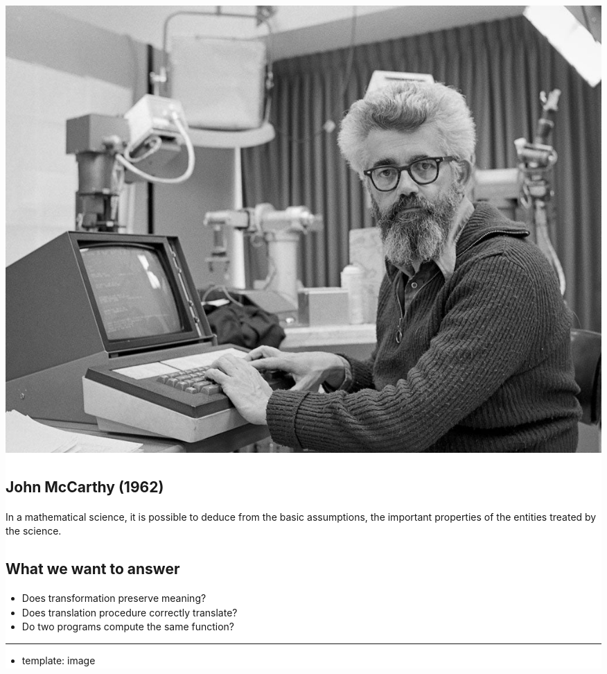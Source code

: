 ![](img/semantics/mccarthy.jpg)

## John McCarthy (1962)

In a mathematical science, it is possible to deduce from the
basic assumptions, the important properties of the entities treated by the
science.

## What we want to answer

- Does transformation preserve meaning?
- Does translation procedure correctly translate?
- Do two programs compute the same function?


<style> .mathscicomp h1 { letter-spacing:-2px; } </style>

-----------------------------------------------------------------------------------------
- template: image

